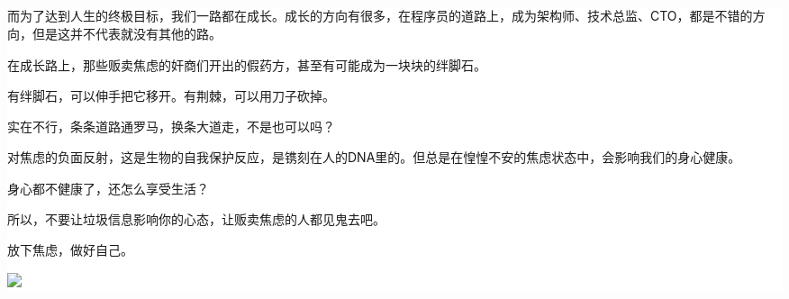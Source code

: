 而为了达到人生的终极目标，我们一路都在成长。成长的方向有很多，在程序员的道路上，成为架构师、技术总监、CTO，都是不错的方向，但是这并不代表就没有其他的路。

在成长路上，那些贩卖焦虑的奸商们开出的假药方，甚至有可能成为一块块的绊脚石。

有绊脚石，可以伸手把它移开。有荆棘，可以用刀子砍掉。

实在不行，条条道路通罗马，换条大道走，不是也可以吗？

对焦虑的负面反射，这是生物的自我保护反应，是镌刻在人的DNA里的。但总是在惶惶不安的焦虑状态中，会影响我们的身心健康。

身心都不健康了，还怎么享受生活？

所以，不要让垃圾信息影响你的心态，让贩卖焦虑的人都见鬼去吧。

放下焦虑，做好自己。

![](https://p3-juejin.byteimg.com/tos-cn-i-k3u1fbpfcp/605a01480c094a3fa22370af317272c9~tplv-k3u1fbpfcp-zoom-1.image)

